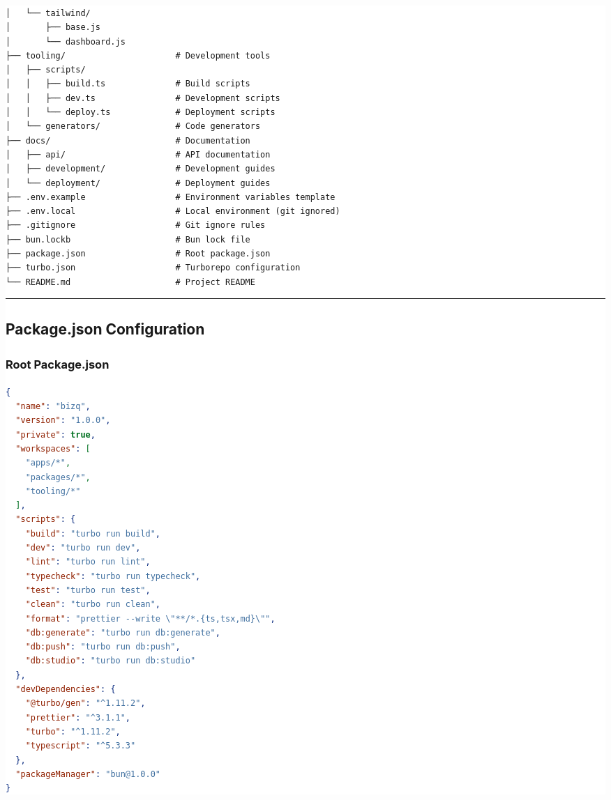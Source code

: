 ```
│   └── tailwind/
│       ├── base.js
│       └── dashboard.js
├── tooling/                      # Development tools
│   ├── scripts/
│   │   ├── build.ts              # Build scripts
│   │   ├── dev.ts                # Development scripts
│   │   └── deploy.ts             # Deployment scripts
│   └── generators/               # Code generators
├── docs/                         # Documentation
│   ├── api/                      # API documentation
│   ├── development/              # Development guides
│   └── deployment/               # Deployment guides
├── .env.example                  # Environment variables template
├── .env.local                    # Local environment (git ignored)
├── .gitignore                    # Git ignore rules
├── bun.lockb                     # Bun lock file
├── package.json                  # Root package.json
├── turbo.json                    # Turborepo configuration
└── README.md                     # Project README
```

---

## Package.json Configuration

### Root Package.json
```json
{
  "name": "bizq",
  "version": "1.0.0",
  "private": true,
  "workspaces": [
    "apps/*",
    "packages/*",
    "tooling/*"
  ],
  "scripts": {
    "build": "turbo run build",
    "dev": "turbo run dev",
    "lint": "turbo run lint",
    "typecheck": "turbo run typecheck",
    "test": "turbo run test",
    "clean": "turbo run clean",
    "format": "prettier --write \"**/*.{ts,tsx,md}\"",
    "db:generate": "turbo run db:generate",
    "db:push": "turbo run db:push",
    "db:studio": "turbo run db:studio"
  },
  "devDependencies": {
    "@turbo/gen": "^1.11.2",
    "prettier": "^3.1.1",
    "turbo": "^1.11.2",
    "typescript": "^5.3.3"
  },
  "packageManager": "bun@1.0.0"
}
```
